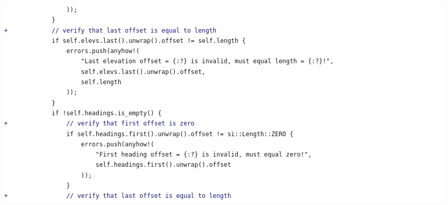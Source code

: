 ```diff
                 ));
             }
+            // verify that last offset is equal to length
             if self.elevs.last().unwrap().offset != self.length {
                 errors.push(anyhow!(
                     "Last elevation offset = {:?} is invalid, must equal length = {:?}!",
                     self.elevs.last().unwrap().offset,
                     self.length
                 ));
             }
             if !self.headings.is_empty() {
+                // verify that first offset is zero
                 if self.headings.first().unwrap().offset != si::Length::ZERO {
                     errors.push(anyhow!(
                         "First heading offset = {:?} is invalid, must equal zero!",
                         self.headings.first().unwrap().offset
                     ));
                 }
+                // verify that last offset is equal to length

